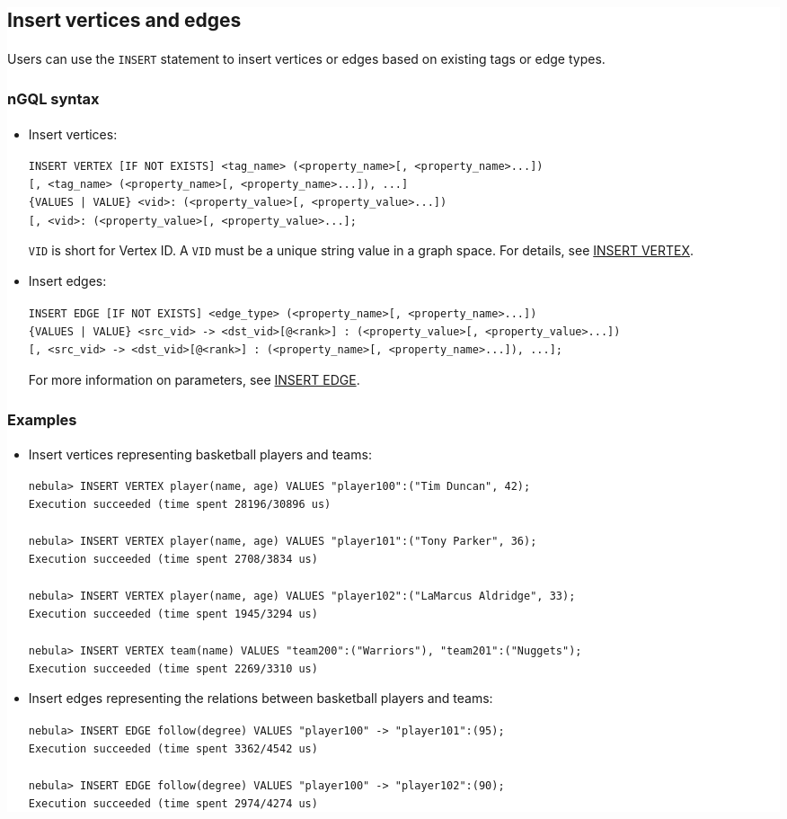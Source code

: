 ## Insert vertices and edges

Users can use the `INSERT` statement to insert vertices or edges based on existing tags or edge types.

### nGQL syntax

* Insert vertices:

    ```ngql
    INSERT VERTEX [IF NOT EXISTS] <tag_name> (<property_name>[, <property_name>...])
    [, <tag_name> (<property_name>[, <property_name>...]), ...]
    {VALUES | VALUE} <vid>: (<property_value>[, <property_value>...])
    [, <vid>: (<property_value>[, <property_value>...];
    ```

    `VID` is short for Vertex ID. A `VID` must be a unique string value in a graph space. For details, see [INSERT VERTEX](../3.ngql-guide/12.vertex-statements/1.insert-vertex.md).

* Insert edges:

    ```ngql
    INSERT EDGE [IF NOT EXISTS] <edge_type> (<property_name>[, <property_name>...])
    {VALUES | VALUE} <src_vid> -> <dst_vid>[@<rank>] : (<property_value>[, <property_value>...])
    [, <src_vid> -> <dst_vid>[@<rank>] : (<property_name>[, <property_name>...]), ...];
    ```

   For more information on parameters, see [INSERT EDGE](../3.ngql-guide/13.edge-statements/1.insert-edge.md).

### Examples

* Insert vertices representing basketball players and teams:

    ```ngql
    nebula> INSERT VERTEX player(name, age) VALUES "player100":("Tim Duncan", 42);
    Execution succeeded (time spent 28196/30896 us)

    nebula> INSERT VERTEX player(name, age) VALUES "player101":("Tony Parker", 36);
    Execution succeeded (time spent 2708/3834 us)

    nebula> INSERT VERTEX player(name, age) VALUES "player102":("LaMarcus Aldridge", 33);
    Execution succeeded (time spent 1945/3294 us)

    nebula> INSERT VERTEX team(name) VALUES "team200":("Warriors"), "team201":("Nuggets");
    Execution succeeded (time spent 2269/3310 us)
    ```

* Insert edges representing the relations between basketball players and teams:

    ```ngql
    nebula> INSERT EDGE follow(degree) VALUES "player100" -> "player101":(95);
    Execution succeeded (time spent 3362/4542 us)

    nebula> INSERT EDGE follow(degree) VALUES "player100" -> "player102":(90);
    Execution succeeded (time spent 2974/4274 us)
